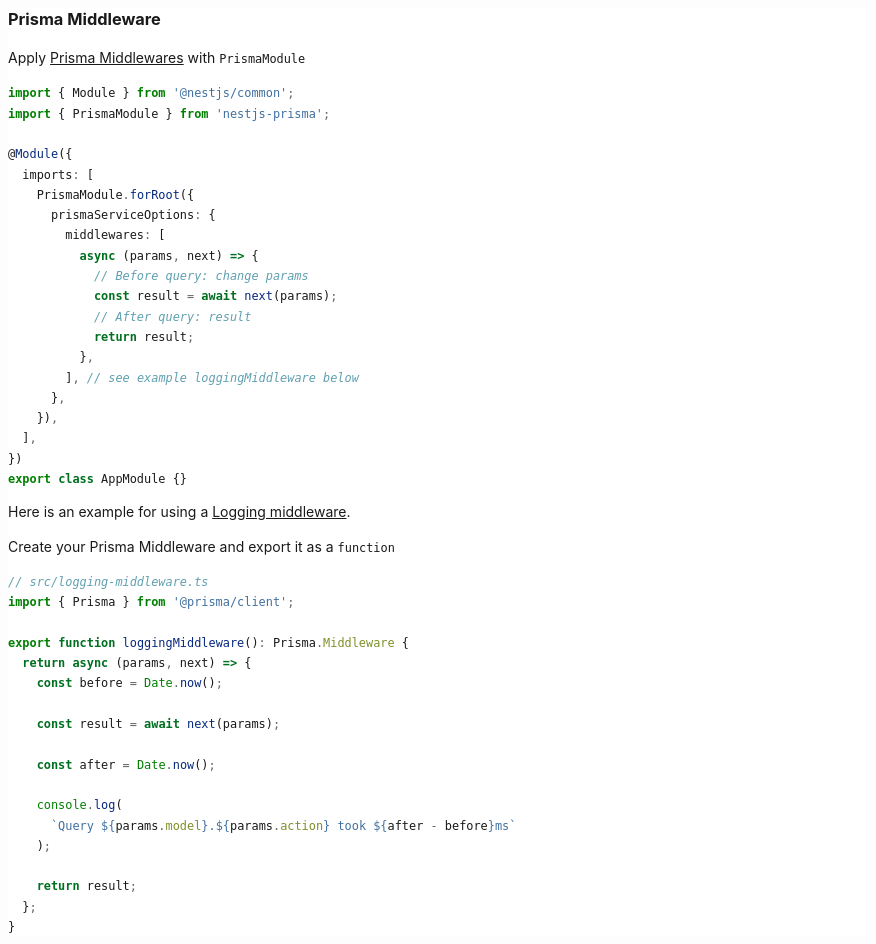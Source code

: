 ### Prisma Middleware

Apply [Prisma Middlewares](https://www.prisma.io/docs/concepts/components/prisma-client/middleware) with `PrismaModule`

```ts
import { Module } from '@nestjs/common';
import { PrismaModule } from 'nestjs-prisma';

@Module({
  imports: [
    PrismaModule.forRoot({
      prismaServiceOptions: {
        middlewares: [
          async (params, next) => {
            // Before query: change params
            const result = await next(params);
            // After query: result
            return result;
          },
        ], // see example loggingMiddleware below
      },
    }),
  ],
})
export class AppModule {}
```

Here is an example for using a [Logging middleware](https://www.prisma.io/docs/concepts/components/prisma-client/middleware/logging-middleware).

Create your Prisma Middleware and export it as a `function`

```ts
// src/logging-middleware.ts
import { Prisma } from '@prisma/client';

export function loggingMiddleware(): Prisma.Middleware {
  return async (params, next) => {
    const before = Date.now();

    const result = await next(params);

    const after = Date.now();

    console.log(
      `Query ${params.model}.${params.action} took ${after - before}ms`
    );

    return result;
  };
}
```
